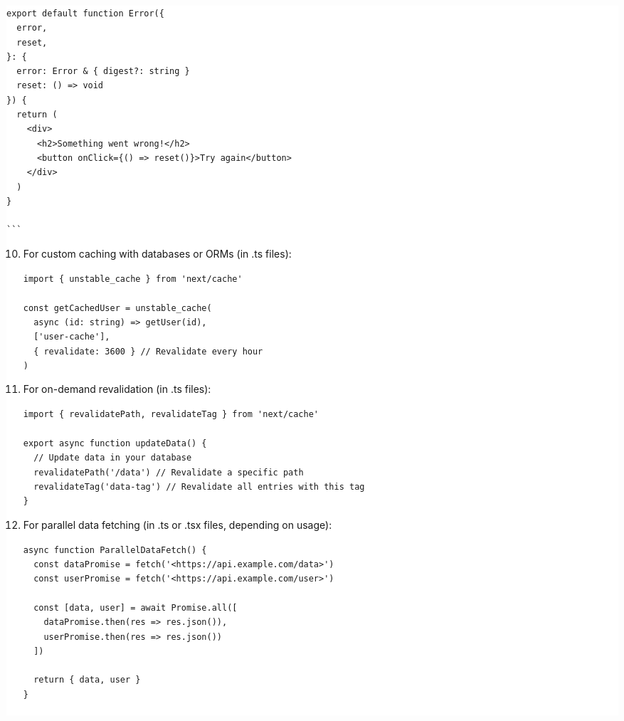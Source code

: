     export default function Error({
      error,
      reset,
    }: {
      error: Error & { digest?: string }
      reset: () => void
    }) {
      return (
        <div>
          <h2>Something went wrong!</h2>
          <button onClick={() => reset()}>Try again</button>
        </div>
      )
    }
    
    ```
    
10. For custom caching with databases or ORMs (in .ts files):
    
    ```tsx
    import { unstable_cache } from 'next/cache'
    
    const getCachedUser = unstable_cache(
      async (id: string) => getUser(id),
      ['user-cache'],
      { revalidate: 3600 } // Revalidate every hour
    )
    
    ```
    
11. For on-demand revalidation (in .ts files):
    
    ```tsx
    import { revalidatePath, revalidateTag } from 'next/cache'
    
    export async function updateData() {
      // Update data in your database
      revalidatePath('/data') // Revalidate a specific path
      revalidateTag('data-tag') // Revalidate all entries with this tag
    }
    
    ```
    
12. For parallel data fetching (in .ts or .tsx files, depending on usage):
    
    ```tsx
    async function ParallelDataFetch() {
      const dataPromise = fetch('<https://api.example.com/data>')
      const userPromise = fetch('<https://api.example.com/user>')
    
      const [data, user] = await Promise.all([
        dataPromise.then(res => res.json()),
        userPromise.then(res => res.json())
      ])
    
      return { data, user }
    }
    